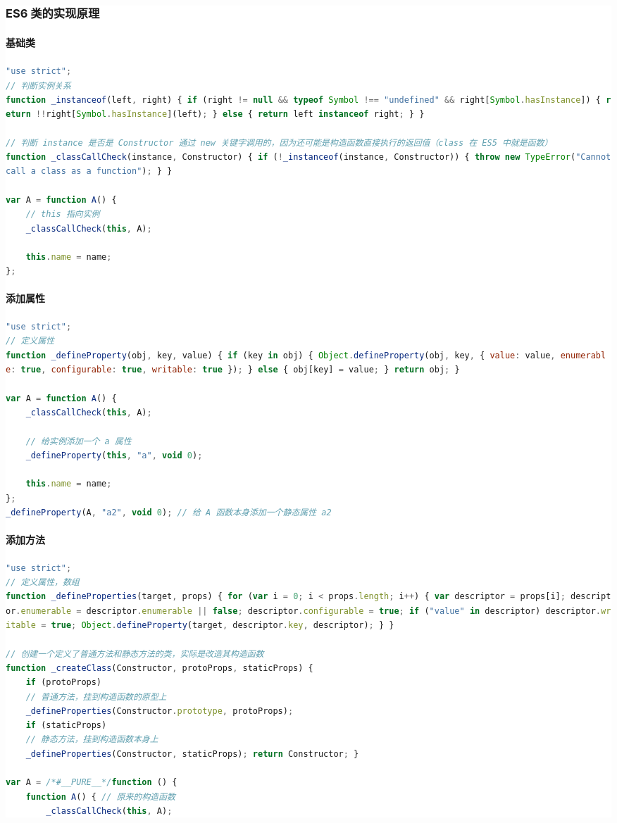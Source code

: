 ### ES6 类的实现原理

#### 基础类

```js
"use strict";
// 判断实例关系
function _instanceof(left, right) { if (right != null && typeof Symbol !== "undefined" && right[Symbol.hasInstance]) { return !!right[Symbol.hasInstance](left); } else { return left instanceof right; } }

// 判断 instance 是否是 Constructor 通过 new 关键字调用的，因为还可能是构造函数直接执行的返回值（class 在 ES5 中就是函数）
function _classCallCheck(instance, Constructor) { if (!_instanceof(instance, Constructor)) { throw new TypeError("Cannot call a class as a function"); } }

var A = function A() {
    // this 指向实例
    _classCallCheck(this, A);

    this.name = name;
};
```

#### 添加属性

```js
"use strict";
// 定义属性
function _defineProperty(obj, key, value) { if (key in obj) { Object.defineProperty(obj, key, { value: value, enumerable: true, configurable: true, writable: true }); } else { obj[key] = value; } return obj; }

var A = function A() {
    _classCallCheck(this, A);

    // 给实例添加一个 a 属性
    _defineProperty(this, "a", void 0);

    this.name = name;
};
_defineProperty(A, "a2", void 0); // 给 A 函数本身添加一个静态属性 a2
```

#### 添加方法

```js
"use strict";
// 定义属性，数组
function _defineProperties(target, props) { for (var i = 0; i < props.length; i++) { var descriptor = props[i]; descriptor.enumerable = descriptor.enumerable || false; descriptor.configurable = true; if ("value" in descriptor) descriptor.writable = true; Object.defineProperty(target, descriptor.key, descriptor); } }

// 创建一个定义了普通方法和静态方法的类，实际是改造其构造函数
function _createClass(Constructor, protoProps, staticProps) { 
    if (protoProps)
    // 普通方法，挂到构造函数的原型上
    _defineProperties(Constructor.prototype, protoProps); 
    if (staticProps) 
    // 静态方法，挂到构造函数本身上
    _defineProperties(Constructor, staticProps); return Constructor; }

var A = /*#__PURE__*/function () {
    function A() { // 原来的构造函数
        _classCallCheck(this, A);
```